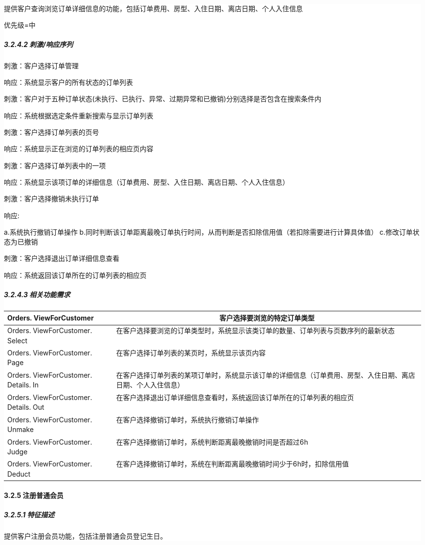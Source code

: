 提供客户查询浏览订单详细信息的功能，包括订单费用、房型、入住日期、离店日期、个人入住信息

优先级=中

##### 3.2.4.2 刺激/响应序列

刺激：客户选择订单管理

响应：系统显示客户的所有状态的订单列表

刺激：客户对于五种订单状态(未执行、已执行、异常、过期异常和已撤销)分别选择是否包含在搜索条件内

响应：系统根据选定条件重新搜索与显示订单列表

刺激：客户选择订单列表的页号

响应：系统显示正在浏览的订单列表的相应页内容

刺激：客户选择订单列表中的一项

响应：系统显示该项订单的详细信息（订单费用、房型、入住日期、离店日期、个人入住信息）

刺激：客户选择撤销未执行订单

响应:

   a.系统执行撤销订单操作
   b.同时判断该订单距离最晚订单执行时间，从而判断是否扣除信用值（若扣除需要进行计算具体值）
   c.修改订单状态为已撤销

刺激：客户选择退出订单详细信息查看

响应：系统返回该订单所在的订单列表的相应页

##### 3.2.4.3 相关功能需求

| Orders. ViewForCustomer               | 客户选择要浏览的特定订单类型                                 |
| :------------------------------------ | ------------------------------------------------------------ |
| Orders. ViewForCustomer. Select       | 在客户选择要浏览的订单类型时，系统显示该类订单的数量、订单列表与页数序列的最新状态 |
| Orders. ViewForCustomer. Page         | 在客户选择订单列表的某页时，系统显示该页内容                 |
| Orders. ViewForCustomer. Details. In  | 在客户选择订单列表的某项订单时，系统显示该订单的详细信息（订单费用、房型、入住日期、离店日期、个人入住信息） |
| Orders. ViewForCustomer. Details. Out | 在客户选择退出订单详细信息查看时，系统返回该订单所在的订单列表的相应页 |
| Orders. ViewForCustomer. Unmake       | 在客户选择撤销订单时，系统执行撤销订单操作                   |
| Orders. ViewForCustomer. Judge        | 在客户选择撤销订单时，系统判断距离最晚撤销时间是否超过6h     |
| Orders. ViewForCustomer. Deduct       | 在客户选择撤销订单时，系统在判断距离最晚撤销时间少于6h时，扣除信用值 |





#### 3.2.5 注册普通会员

##### 3.2.5.1 特征描述

提供客户注册会员功能，包括注册普通会员登记生日。
